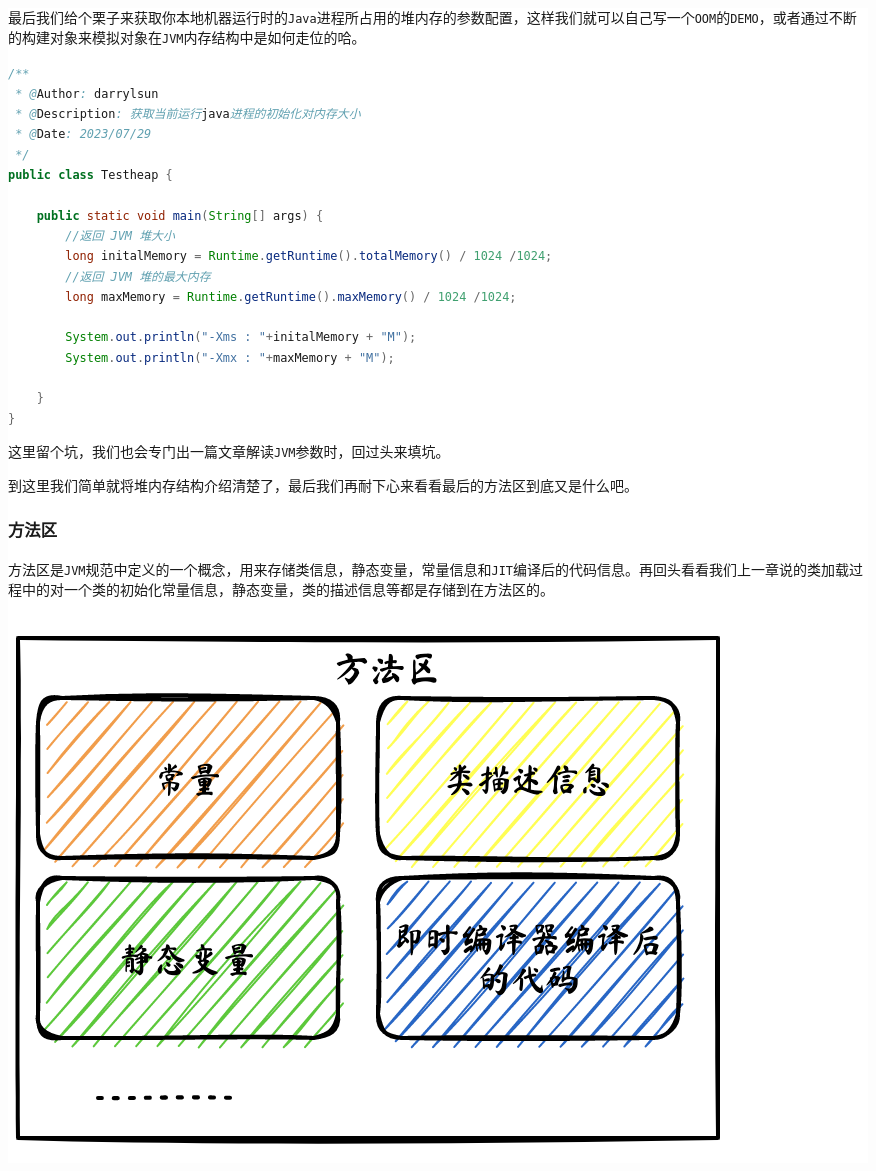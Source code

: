 最后我们给个栗子来获取你本地机器运行时的`Java`进程所占用的堆内存的参数配置，这样我们就可以自己写一个`OOM`的`DEMO`，或者通过不断的构建对象来模拟对象在`JVM`内存结构中是如何走位的哈。

```java
/**
 * @Author: darrylsun
 * @Description: 获取当前运行java进程的初始化对内存大小
 * @Date: 2023/07/29
 */
public class Testheap {

    public static void main(String[] args) {
        //返回 JVM 堆大小
        long initalMemory = Runtime.getRuntime().totalMemory() / 1024 /1024;
        //返回 JVM 堆的最大内存
        long maxMemory = Runtime.getRuntime().maxMemory() / 1024 /1024;

        System.out.println("-Xms : "+initalMemory + "M");
        System.out.println("-Xmx : "+maxMemory + "M");

    }
}
```

这里留个坑，我们也会专门出一篇文章解读`JVM`参数时，回过头来填坑。

到这里我们简单就将堆内存结构介绍清楚了，最后我们再耐下心来看看最后的方法区到底又是什么吧。

### 方法区

方法区是`JVM`规范中定义的一个概念，用来存储类信息，静态变量，常量信息和`JIT`编译后的代码信息。再回头看看我们上一章说的类加载过程中的对一个类的初始化常量信息，静态变量，类的描述信息等都是存储到在方法区的。

![](https://github.com/bboysun/DOC_CENTER/raw/master/image/method001.png)
